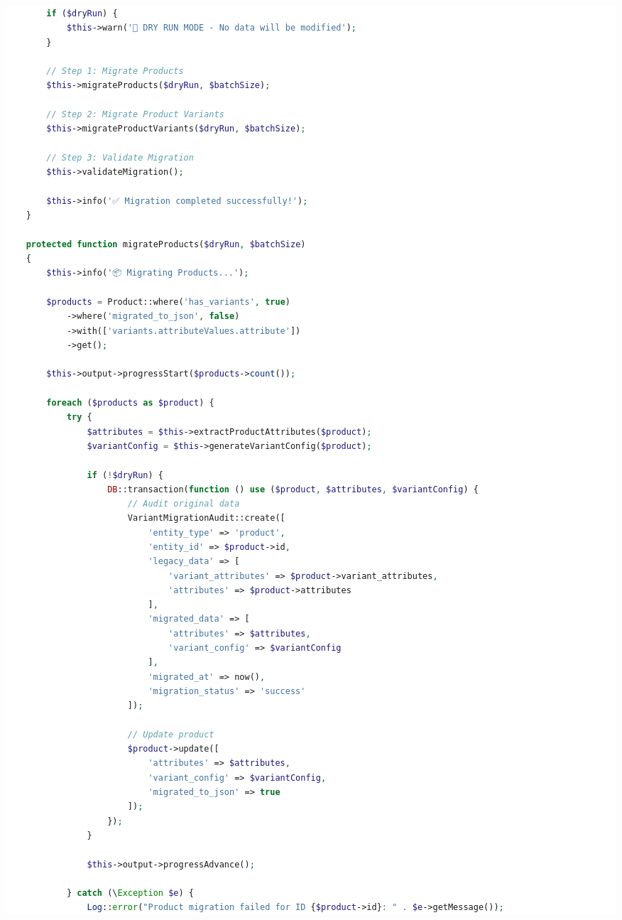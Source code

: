 ```php
        if ($dryRun) {
            $this->warn('🧪 DRY RUN MODE - No data will be modified');
        }
        
        // Step 1: Migrate Products
        $this->migrateProducts($dryRun, $batchSize);
        
        // Step 2: Migrate Product Variants
        $this->migrateProductVariants($dryRun, $batchSize);
        
        // Step 3: Validate Migration
        $this->validateMigration();
        
        $this->info('✅ Migration completed successfully!');
    }
    
    protected function migrateProducts($dryRun, $batchSize)
    {
        $this->info('📦 Migrating Products...');
        
        $products = Product::where('has_variants', true)
            ->where('migrated_to_json', false)
            ->with(['variants.attributeValues.attribute'])
            ->get();
            
        $this->output->progressStart($products->count());
        
        foreach ($products as $product) {
            try {
                $attributes = $this->extractProductAttributes($product);
                $variantConfig = $this->generateVariantConfig($product);
                
                if (!$dryRun) {
                    DB::transaction(function () use ($product, $attributes, $variantConfig) {
                        // Audit original data
                        VariantMigrationAudit::create([
                            'entity_type' => 'product',
                            'entity_id' => $product->id,
                            'legacy_data' => [
                                'variant_attributes' => $product->variant_attributes,
                                'attributes' => $product->attributes
                            ],
                            'migrated_data' => [
                                'attributes' => $attributes,
                                'variant_config' => $variantConfig
                            ],
                            'migrated_at' => now(),
                            'migration_status' => 'success'
                        ]);
                        
                        // Update product
                        $product->update([
                            'attributes' => $attributes,
                            'variant_config' => $variantConfig,
                            'migrated_to_json' => true
                        ]);
                    });
                }
                
                $this->output->progressAdvance();
                
            } catch (\Exception $e) {
                Log::error("Product migration failed for ID {$product->id}: " . $e->getMessage());
```